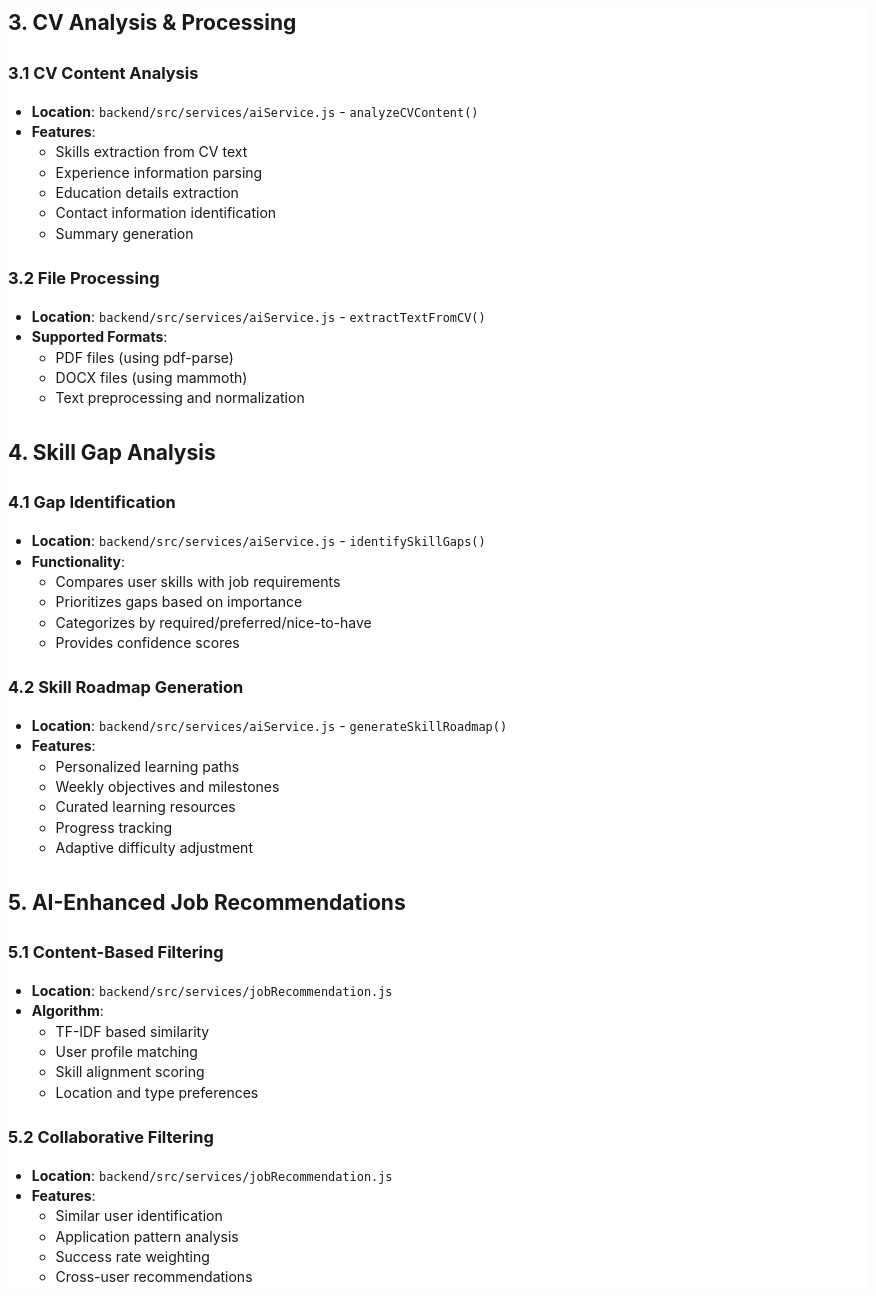 ## 3. CV Analysis & Processing

### 3.1 CV Content Analysis
- **Location**: `backend/src/services/aiService.js` - `analyzeCVContent()`
- **Features**:
  - Skills extraction from CV text
  - Experience information parsing
  - Education details extraction
  - Contact information identification
  - Summary generation

### 3.2 File Processing
- **Location**: `backend/src/services/aiService.js` - `extractTextFromCV()`
- **Supported Formats**:
  - PDF files (using pdf-parse)
  - DOCX files (using mammoth)
  - Text preprocessing and normalization

## 4. Skill Gap Analysis

### 4.1 Gap Identification
- **Location**: `backend/src/services/aiService.js` - `identifySkillGaps()`
- **Functionality**:
  - Compares user skills with job requirements
  - Prioritizes gaps based on importance
  - Categorizes by required/preferred/nice-to-have
  - Provides confidence scores

### 4.2 Skill Roadmap Generation
- **Location**: `backend/src/services/aiService.js` - `generateSkillRoadmap()`
- **Features**:
  - Personalized learning paths
  - Weekly objectives and milestones
  - Curated learning resources
  - Progress tracking
  - Adaptive difficulty adjustment

## 5. AI-Enhanced Job Recommendations

### 5.1 Content-Based Filtering
- **Location**: `backend/src/services/jobRecommendation.js`
- **Algorithm**:
  - TF-IDF based similarity
  - User profile matching
  - Skill alignment scoring
  - Location and type preferences

### 5.2 Collaborative Filtering
- **Location**: `backend/src/services/jobRecommendation.js`
- **Features**:
  - Similar user identification
  - Application pattern analysis
  - Success rate weighting
  - Cross-user recommendations
